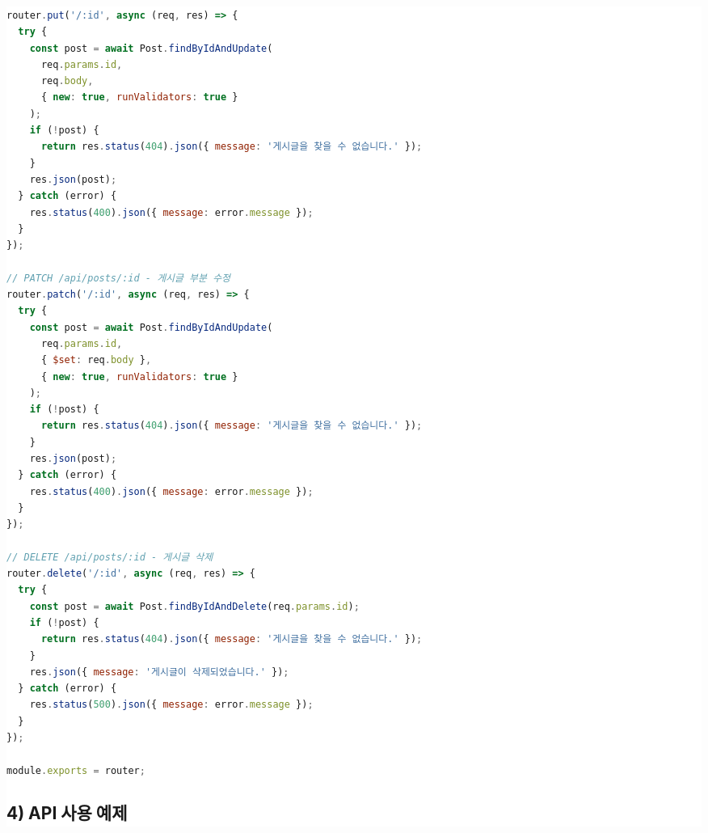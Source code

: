 ```javascript
router.put('/:id', async (req, res) => {
  try {
    const post = await Post.findByIdAndUpdate(
      req.params.id,
      req.body,
      { new: true, runValidators: true }
    );
    if (!post) {
      return res.status(404).json({ message: '게시글을 찾을 수 없습니다.' });
    }
    res.json(post);
  } catch (error) {
    res.status(400).json({ message: error.message });
  }
});

// PATCH /api/posts/:id - 게시글 부분 수정
router.patch('/:id', async (req, res) => {
  try {
    const post = await Post.findByIdAndUpdate(
      req.params.id,
      { $set: req.body },
      { new: true, runValidators: true }
    );
    if (!post) {
      return res.status(404).json({ message: '게시글을 찾을 수 없습니다.' });
    }
    res.json(post);
  } catch (error) {
    res.status(400).json({ message: error.message });
  }
});

// DELETE /api/posts/:id - 게시글 삭제
router.delete('/:id', async (req, res) => {
  try {
    const post = await Post.findByIdAndDelete(req.params.id);
    if (!post) {
      return res.status(404).json({ message: '게시글을 찾을 수 없습니다.' });
    }
    res.json({ message: '게시글이 삭제되었습니다.' });
  } catch (error) {
    res.status(500).json({ message: error.message });
  }
});

module.exports = router;
```

## 4) API 사용 예제
